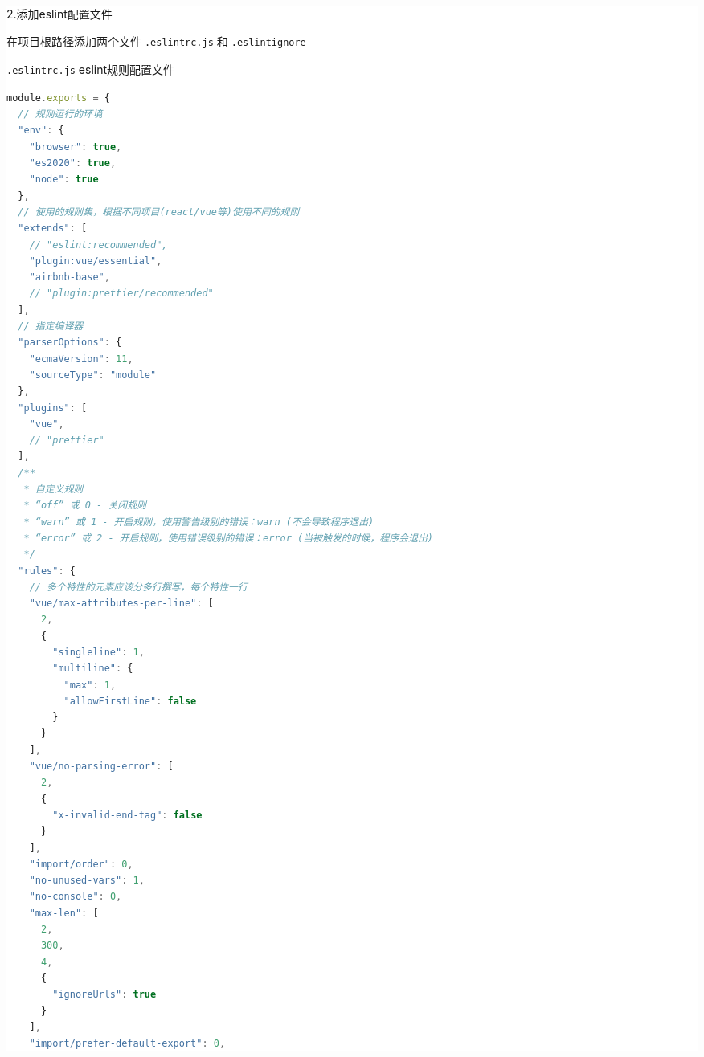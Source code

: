 2.添加eslint配置文件

在项目根路径添加两个文件 `.eslintrc.js` 和 `.eslintignore`

`.eslintrc.js` eslint规则配置文件
```js
module.exports = {
  // 规则运行的环境
  "env": {
    "browser": true,
    "es2020": true,
    "node": true
  },
  // 使用的规则集，根据不同项目(react/vue等)使用不同的规则
  "extends": [
    // "eslint:recommended",
    "plugin:vue/essential",
    "airbnb-base",
    // "plugin:prettier/recommended"
  ],
  // 指定编译器
  "parserOptions": {
    "ecmaVersion": 11,
    "sourceType": "module"
  },
  "plugins": [
    "vue",
    // "prettier"
  ],
  /** 
   * 自定义规则
   * “off” 或 0 - 关闭规则
   * “warn” 或 1 - 开启规则，使用警告级别的错误：warn (不会导致程序退出)
   * “error” 或 2 - 开启规则，使用错误级别的错误：error (当被触发的时候，程序会退出)
   */
  "rules": {
    // 多个特性的元素应该分多行撰写，每个特性一行
    "vue/max-attributes-per-line": [
      2,
      {
        "singleline": 1,
        "multiline": {
          "max": 1,
          "allowFirstLine": false
        }
      }
    ],
    "vue/no-parsing-error": [
      2,
      {
        "x-invalid-end-tag": false
      }
    ],
    "import/order": 0,
    "no-unused-vars": 1,
    "no-console": 0,
    "max-len": [
      2,
      300,
      4,
      {
        "ignoreUrls": true
      }
    ],
    "import/prefer-default-export": 0,
```
